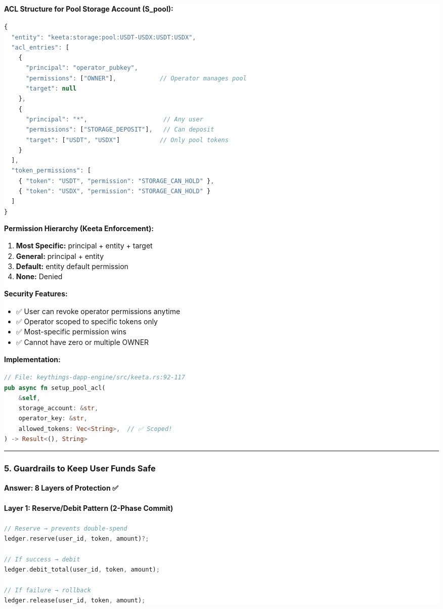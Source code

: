 **ACL Structure for Pool Storage Account (S_pool):**
```javascript
{
  "entity": "keeta:storage:pool:USDT-USDX:USDT:USDX",
  "acl_entries": [
    {
      "principal": "operator_pubkey",
      "permissions": ["OWNER"],            // Operator manages pool
      "target": null
    },
    {
      "principal": "*",                     // Any user
      "permissions": ["STORAGE_DEPOSIT"],   // Can deposit
      "target": ["USDT", "USDX"]           // Only pool tokens
    }
  ],
  "token_permissions": [
    { "token": "USDT", "permission": "STORAGE_CAN_HOLD" },
    { "token": "USDX", "permission": "STORAGE_CAN_HOLD" }
  ]
}
```

**Permission Hierarchy (Keeta Enforcement):**

1. **Most Specific:** principal + entity + target
2. **General:** principal + entity
3. **Default:** entity default permission
4. **None:** Denied

**Security Features:**
- ✅ User can revoke operator permissions anytime
- ✅ Operator scoped to specific tokens only
- ✅ Most-specific permission wins
- ✅ Cannot have zero or multiple OWNER

**Implementation:**
```rust
// File: keythings-dapp-engine/src/keeta.rs:92-117
pub async fn setup_pool_acl(
    &self,
    storage_account: &str,
    operator_key: &str,
    allowed_tokens: Vec<String>,  // ✅ Scoped!
) -> Result<(), String>
```

---

### 5. Guardrails to Keep User Funds Safe

**Answer: 8 Layers of Protection ✅**

#### Layer 1: Reserve/Debit Pattern (2-Phase Commit)
```rust
// Reserve → prevents double-spend
ledger.reserve(user_id, token, amount)?;

// If success → debit
ledger.debit_total(user_id, token, amount);

// If failure → rollback
ledger.release(user_id, token, amount);
```
